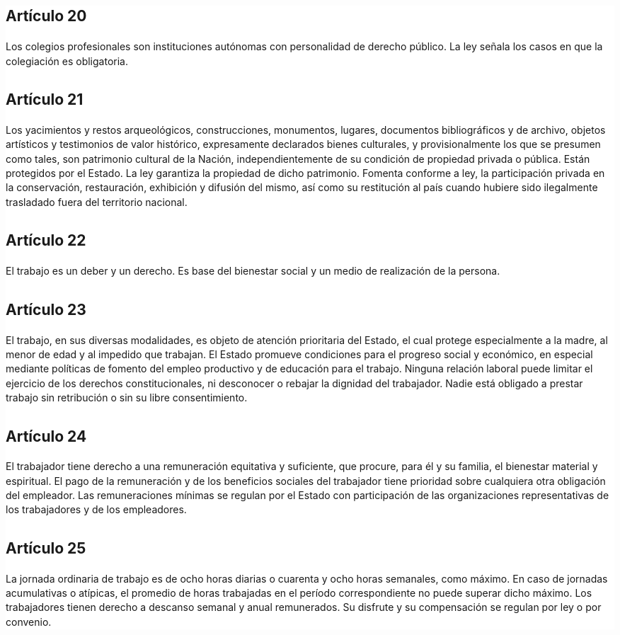 
## Artículo 20
Los colegios profesionales son instituciones autónomas con personalidad de derecho público. 
La ley señala los casos en que la colegiación es obligatoria. 


## Artículo 21
Los yacimientos y restos arqueológicos, construcciones, monumentos, lugares, documentos bibliográficos y de archivo, objetos artísticos y testimonios de valor histórico, expresamente declarados bienes culturales, y provisionalmente los que se presumen como tales, son patrimonio cultural de la Nación, independientemente de su condición de propiedad privada o pública.
Están protegidos por el Estado.
La ley garantiza la propiedad de dicho patrimonio. 
Fomenta conforme a ley, la participación privada en la conservación, restauración, exhibición y difusión del mismo, así como su restitución al país cuando hubiere sido ilegalmente trasladado fuera del territorio nacional. 


## Artículo 22
El trabajo es un deber y un derecho. 
Es base del bienestar social y un medio de realización de la persona. 


## Artículo 23
El trabajo, en sus diversas modalidades, es objeto de atención prioritaria del Estado, el cual protege especialmente a la madre, al menor de edad y al impedido que trabajan. 
El Estado promueve condiciones para el progreso social y económico, en especial mediante políticas de fomento del empleo productivo y de educación para el trabajo. 
Ninguna relación laboral puede limitar el ejercicio de los derechos constitucionales, ni desconocer o rebajar la dignidad del trabajador. 
Nadie está obligado a prestar trabajo sin retribución o sin su libre consentimiento. 


## Artículo 24
El trabajador tiene derecho a una remuneración equitativa y suficiente, que procure, para él y su familia, el bienestar material y espiritual. 
El pago de la remuneración y de los beneficios sociales del trabajador tiene prioridad sobre cualquiera otra obligación del empleador. 
Las remuneraciones mínimas se regulan por el Estado con participación de las organizaciones representativas de los trabajadores y de los empleadores. 


## Artículo 25
La jornada ordinaria de trabajo es de ocho horas diarias o cuarenta y ocho horas semanales, como máximo. 
En caso de jornadas acumulativas o atípicas, el promedio de horas trabajadas en el período correspondiente no puede superar dicho máximo. 
Los trabajadores tienen derecho a descanso semanal y anual remunerados. 
Su disfrute y su compensación se regulan por ley o por convenio. 
